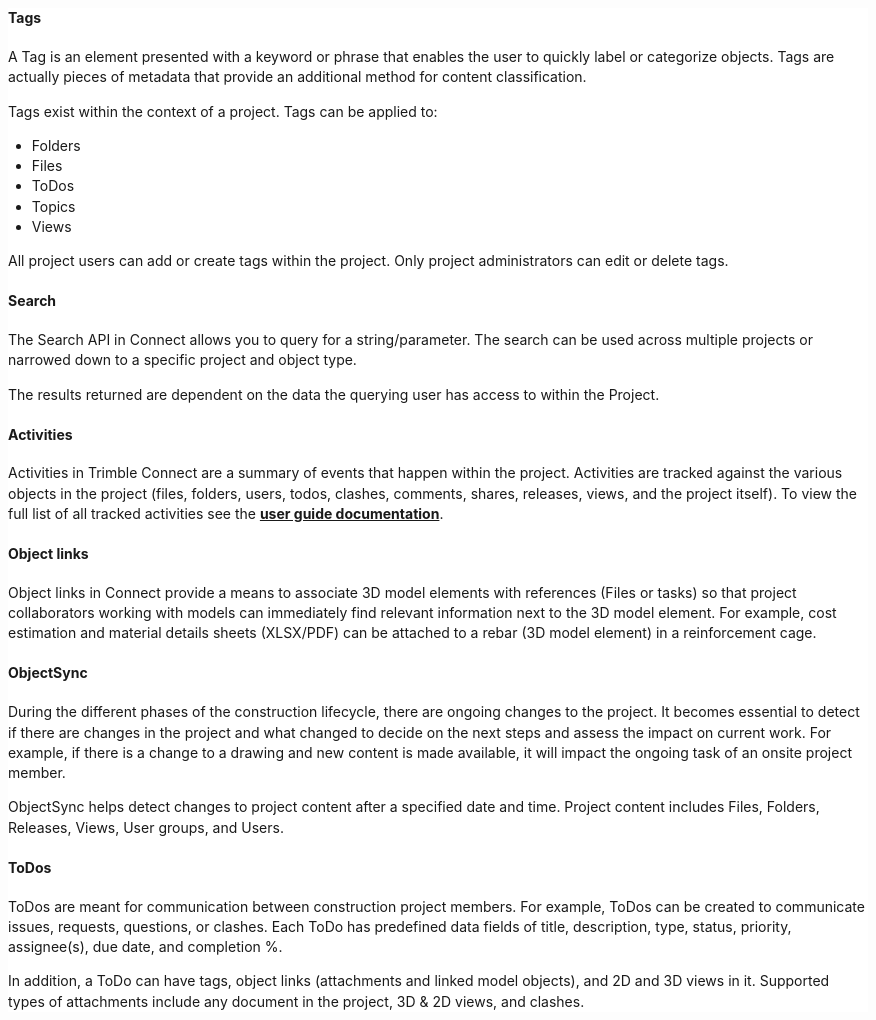 #### Tags

A Tag is an element presented with a keyword or phrase that enables the user to quickly label or categorize objects. Tags are actually pieces of metadata that provide an additional method for content classification.

Tags exist within the context of a project. Tags can be applied to:

- Folders
- Files
- ToDos
- Topics
- Views

All project users can add or create tags within the project. Only project administrators can edit or delete tags.

#### Search

The Search API in Connect allows you to query for a string/parameter. The search can be used across multiple projects or narrowed down to a specific project and object type.

The results returned are dependent on the data the querying user has access to within the Project.

#### Activities

Activities in Trimble Connect are a summary of events that happen within the project. Activities are tracked against the various objects in the project (files, folders, users, todos, clashes, comments, shares, releases, views, and the project itself). To view the full list of all tracked activities see the **<a href="https://docs.browser.connect.trimble.com/activity/tracked-activities" target="_blank">user guide documentation</a>**.

#### Object links

Object links in Connect provide a means to associate 3D model elements with references (Files or tasks) so that project collaborators working with models can immediately find relevant information next to the 3D model element. For example, cost estimation and material details sheets (XLSX/PDF) can be attached to a rebar (3D model element) in a reinforcement cage.

#### ObjectSync

During the different phases of the construction lifecycle, there are ongoing changes to the project. It becomes essential to detect if there are changes in the project and what changed to decide on the next steps and assess the impact on current work. For example, if there is a change to a drawing and new content is made available, it will impact the ongoing task of an onsite project member.

ObjectSync helps detect changes to project content after a specified date and time. Project content includes Files, Folders, Releases, Views, User groups, and Users.

#### ToDos

ToDos are meant for communication between construction project members. For example, ToDos can be created to communicate issues, requests, questions, or clashes. Each ToDo has predefined data fields of title, description, type, status, priority, assignee(s), due date, and completion %.

In addition, a ToDo can have tags, object links (attachments and linked model objects), and 2D and 3D views in it. Supported types of attachments include any document in the project, 3D & 2D views, and clashes.
